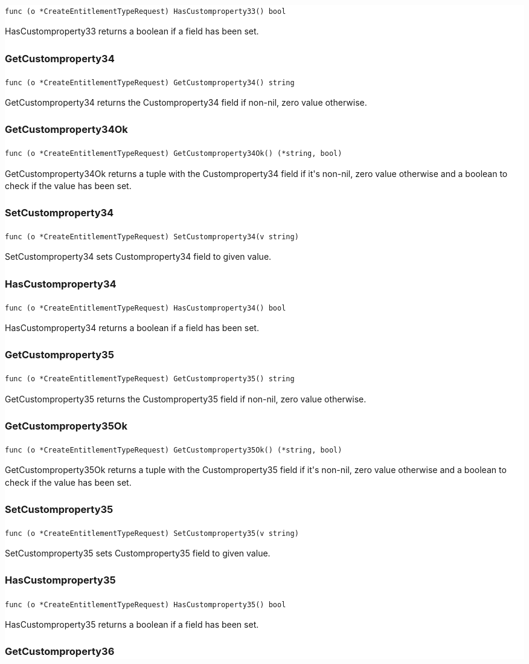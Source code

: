 `func (o *CreateEntitlementTypeRequest) HasCustomproperty33() bool`

HasCustomproperty33 returns a boolean if a field has been set.

### GetCustomproperty34

`func (o *CreateEntitlementTypeRequest) GetCustomproperty34() string`

GetCustomproperty34 returns the Customproperty34 field if non-nil, zero value otherwise.

### GetCustomproperty34Ok

`func (o *CreateEntitlementTypeRequest) GetCustomproperty34Ok() (*string, bool)`

GetCustomproperty34Ok returns a tuple with the Customproperty34 field if it's non-nil, zero value otherwise
and a boolean to check if the value has been set.

### SetCustomproperty34

`func (o *CreateEntitlementTypeRequest) SetCustomproperty34(v string)`

SetCustomproperty34 sets Customproperty34 field to given value.

### HasCustomproperty34

`func (o *CreateEntitlementTypeRequest) HasCustomproperty34() bool`

HasCustomproperty34 returns a boolean if a field has been set.

### GetCustomproperty35

`func (o *CreateEntitlementTypeRequest) GetCustomproperty35() string`

GetCustomproperty35 returns the Customproperty35 field if non-nil, zero value otherwise.

### GetCustomproperty35Ok

`func (o *CreateEntitlementTypeRequest) GetCustomproperty35Ok() (*string, bool)`

GetCustomproperty35Ok returns a tuple with the Customproperty35 field if it's non-nil, zero value otherwise
and a boolean to check if the value has been set.

### SetCustomproperty35

`func (o *CreateEntitlementTypeRequest) SetCustomproperty35(v string)`

SetCustomproperty35 sets Customproperty35 field to given value.

### HasCustomproperty35

`func (o *CreateEntitlementTypeRequest) HasCustomproperty35() bool`

HasCustomproperty35 returns a boolean if a field has been set.

### GetCustomproperty36

